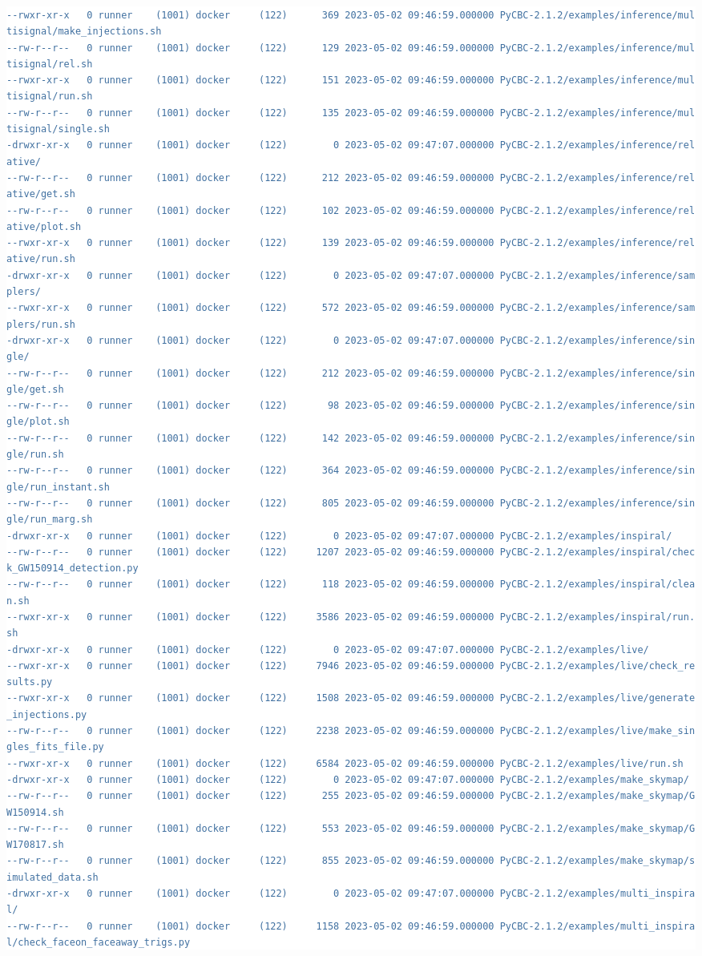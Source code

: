 ```diff
--rwxr-xr-x   0 runner    (1001) docker     (122)      369 2023-05-02 09:46:59.000000 PyCBC-2.1.2/examples/inference/multisignal/make_injections.sh
--rw-r--r--   0 runner    (1001) docker     (122)      129 2023-05-02 09:46:59.000000 PyCBC-2.1.2/examples/inference/multisignal/rel.sh
--rwxr-xr-x   0 runner    (1001) docker     (122)      151 2023-05-02 09:46:59.000000 PyCBC-2.1.2/examples/inference/multisignal/run.sh
--rw-r--r--   0 runner    (1001) docker     (122)      135 2023-05-02 09:46:59.000000 PyCBC-2.1.2/examples/inference/multisignal/single.sh
-drwxr-xr-x   0 runner    (1001) docker     (122)        0 2023-05-02 09:47:07.000000 PyCBC-2.1.2/examples/inference/relative/
--rw-r--r--   0 runner    (1001) docker     (122)      212 2023-05-02 09:46:59.000000 PyCBC-2.1.2/examples/inference/relative/get.sh
--rw-r--r--   0 runner    (1001) docker     (122)      102 2023-05-02 09:46:59.000000 PyCBC-2.1.2/examples/inference/relative/plot.sh
--rwxr-xr-x   0 runner    (1001) docker     (122)      139 2023-05-02 09:46:59.000000 PyCBC-2.1.2/examples/inference/relative/run.sh
-drwxr-xr-x   0 runner    (1001) docker     (122)        0 2023-05-02 09:47:07.000000 PyCBC-2.1.2/examples/inference/samplers/
--rwxr-xr-x   0 runner    (1001) docker     (122)      572 2023-05-02 09:46:59.000000 PyCBC-2.1.2/examples/inference/samplers/run.sh
-drwxr-xr-x   0 runner    (1001) docker     (122)        0 2023-05-02 09:47:07.000000 PyCBC-2.1.2/examples/inference/single/
--rw-r--r--   0 runner    (1001) docker     (122)      212 2023-05-02 09:46:59.000000 PyCBC-2.1.2/examples/inference/single/get.sh
--rw-r--r--   0 runner    (1001) docker     (122)       98 2023-05-02 09:46:59.000000 PyCBC-2.1.2/examples/inference/single/plot.sh
--rw-r--r--   0 runner    (1001) docker     (122)      142 2023-05-02 09:46:59.000000 PyCBC-2.1.2/examples/inference/single/run.sh
--rw-r--r--   0 runner    (1001) docker     (122)      364 2023-05-02 09:46:59.000000 PyCBC-2.1.2/examples/inference/single/run_instant.sh
--rw-r--r--   0 runner    (1001) docker     (122)      805 2023-05-02 09:46:59.000000 PyCBC-2.1.2/examples/inference/single/run_marg.sh
-drwxr-xr-x   0 runner    (1001) docker     (122)        0 2023-05-02 09:47:07.000000 PyCBC-2.1.2/examples/inspiral/
--rw-r--r--   0 runner    (1001) docker     (122)     1207 2023-05-02 09:46:59.000000 PyCBC-2.1.2/examples/inspiral/check_GW150914_detection.py
--rw-r--r--   0 runner    (1001) docker     (122)      118 2023-05-02 09:46:59.000000 PyCBC-2.1.2/examples/inspiral/clean.sh
--rwxr-xr-x   0 runner    (1001) docker     (122)     3586 2023-05-02 09:46:59.000000 PyCBC-2.1.2/examples/inspiral/run.sh
-drwxr-xr-x   0 runner    (1001) docker     (122)        0 2023-05-02 09:47:07.000000 PyCBC-2.1.2/examples/live/
--rwxr-xr-x   0 runner    (1001) docker     (122)     7946 2023-05-02 09:46:59.000000 PyCBC-2.1.2/examples/live/check_results.py
--rwxr-xr-x   0 runner    (1001) docker     (122)     1508 2023-05-02 09:46:59.000000 PyCBC-2.1.2/examples/live/generate_injections.py
--rw-r--r--   0 runner    (1001) docker     (122)     2238 2023-05-02 09:46:59.000000 PyCBC-2.1.2/examples/live/make_singles_fits_file.py
--rwxr-xr-x   0 runner    (1001) docker     (122)     6584 2023-05-02 09:46:59.000000 PyCBC-2.1.2/examples/live/run.sh
-drwxr-xr-x   0 runner    (1001) docker     (122)        0 2023-05-02 09:47:07.000000 PyCBC-2.1.2/examples/make_skymap/
--rw-r--r--   0 runner    (1001) docker     (122)      255 2023-05-02 09:46:59.000000 PyCBC-2.1.2/examples/make_skymap/GW150914.sh
--rw-r--r--   0 runner    (1001) docker     (122)      553 2023-05-02 09:46:59.000000 PyCBC-2.1.2/examples/make_skymap/GW170817.sh
--rw-r--r--   0 runner    (1001) docker     (122)      855 2023-05-02 09:46:59.000000 PyCBC-2.1.2/examples/make_skymap/simulated_data.sh
-drwxr-xr-x   0 runner    (1001) docker     (122)        0 2023-05-02 09:47:07.000000 PyCBC-2.1.2/examples/multi_inspiral/
--rw-r--r--   0 runner    (1001) docker     (122)     1158 2023-05-02 09:46:59.000000 PyCBC-2.1.2/examples/multi_inspiral/check_faceon_faceaway_trigs.py
```